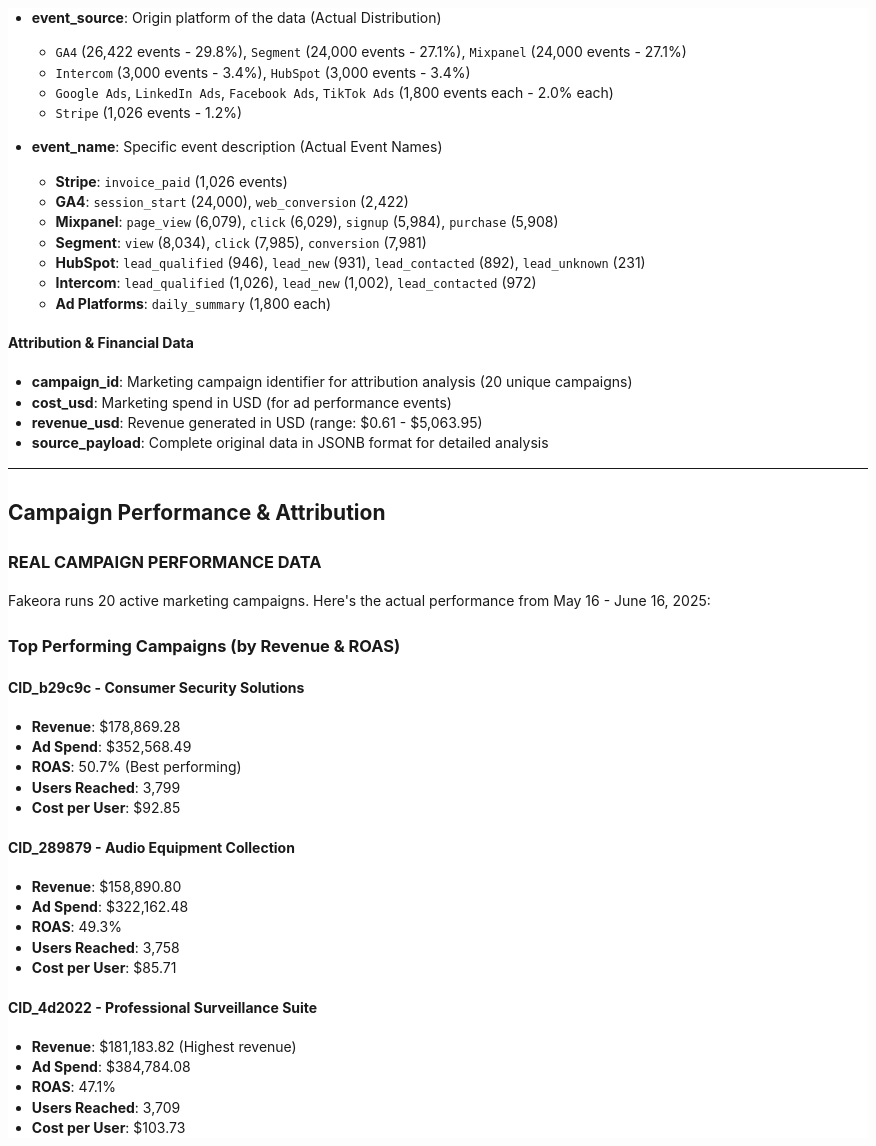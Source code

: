 - **event_source**: Origin platform of the data (Actual Distribution)
  - `GA4` (26,422 events - 29.8%), `Segment` (24,000 events - 27.1%), `Mixpanel` (24,000 events - 27.1%)
  - `Intercom` (3,000 events - 3.4%), `HubSpot` (3,000 events - 3.4%)
  - `Google Ads`, `LinkedIn Ads`, `Facebook Ads`, `TikTok Ads` (1,800 events each - 2.0% each)
  - `Stripe` (1,026 events - 1.2%)

- **event_name**: Specific event description (Actual Event Names)
  - **Stripe**: `invoice_paid` (1,026 events)
  - **GA4**: `session_start` (24,000), `web_conversion` (2,422)
  - **Mixpanel**: `page_view` (6,079), `click` (6,029), `signup` (5,984), `purchase` (5,908)
  - **Segment**: `view` (8,034), `click` (7,985), `conversion` (7,981)
  - **HubSpot**: `lead_qualified` (946), `lead_new` (931), `lead_contacted` (892), `lead_unknown` (231)
  - **Intercom**: `lead_qualified` (1,026), `lead_new` (1,002), `lead_contacted` (972)
  - **Ad Platforms**: `daily_summary` (1,800 each)

#### Attribution & Financial Data
- **campaign_id**: Marketing campaign identifier for attribution analysis (20 unique campaigns)
- **cost_usd**: Marketing spend in USD (for ad performance events)
- **revenue_usd**: Revenue generated in USD (range: $0.61 - $5,063.95)
- **source_payload**: Complete original data in JSONB format for detailed analysis

---

## Campaign Performance & Attribution

### **REAL CAMPAIGN PERFORMANCE DATA**

Fakeora runs 20 active marketing campaigns. Here's the actual performance from May 16 - June 16, 2025:

### Top Performing Campaigns (by Revenue & ROAS)

#### **CID_b29c9c - Consumer Security Solutions** 
- **Revenue**: $178,869.28
- **Ad Spend**: $352,568.49
- **ROAS**: 50.7% (Best performing)
- **Users Reached**: 3,799
- **Cost per User**: $92.85

#### **CID_289879 - Audio Equipment Collection**
- **Revenue**: $158,890.80
- **Ad Spend**: $322,162.48
- **ROAS**: 49.3%
- **Users Reached**: 3,758
- **Cost per User**: $85.71

#### **CID_4d2022 - Professional Surveillance Suite**
- **Revenue**: $181,183.82 (Highest revenue)
- **Ad Spend**: $384,784.08
- **ROAS**: 47.1%
- **Users Reached**: 3,709
- **Cost per User**: $103.73
